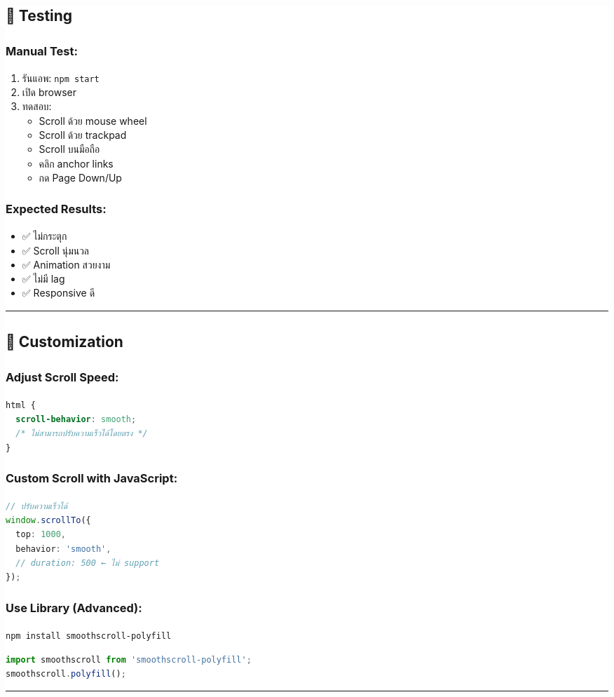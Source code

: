 ## 🧪 Testing

### Manual Test:
1. รันแอพ: `npm start`
2. เปิด browser
3. ทดสอบ:
   - Scroll ด้วย mouse wheel
   - Scroll ด้วย trackpad
   - Scroll บนมือถือ
   - คลิก anchor links
   - กด Page Down/Up

### Expected Results:
- ✅ ไม่กระตุก
- ✅ Scroll นุ่มนวล
- ✅ Animation สวยงาม
- ✅ ไม่มี lag
- ✅ Responsive ดี

---

## 🎨 Customization

### Adjust Scroll Speed:
```css
html {
  scroll-behavior: smooth;
  /* ไม่สามารถปรับความเร็วได้โดยตรง */
}
```

### Custom Scroll with JavaScript:
```typescript
// ปรับความเร็วได้
window.scrollTo({
  top: 1000,
  behavior: 'smooth',
  // duration: 500 ← ไม่ support
});
```

### Use Library (Advanced):
```bash
npm install smoothscroll-polyfill
```
```typescript
import smoothscroll from 'smoothscroll-polyfill';
smoothscroll.polyfill();
```

---